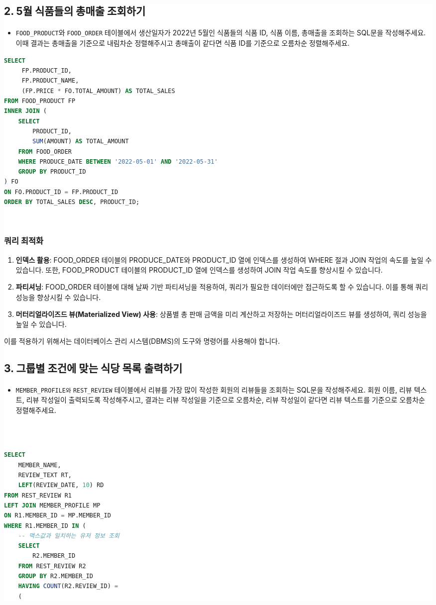 ```SQL
```



## 2. 5월 식품들의 총매출 조회하기

- `FOOD_PRODUCT`와 `FOOD_ORDER` 테이블에서 생산일자가 2022년 5월인 식품들의 식품 ID, 식품 이름, 총매출을 조회하는 SQL문을 작성해주세요. 이때 결과는 총매출을 기준으로 내림차순 정렬해주시고 총매출이 같다면 식품 ID를 기준으로 오름차순 정렬해주세요.

```sql
SELECT 
     FP.PRODUCT_ID,
     FP.PRODUCT_NAME, 
     (FP.PRICE * FO.TOTAL_AMOUNT) AS TOTAL_SALES
FROM FOOD_PRODUCT FP
INNER JOIN (
    SELECT 
        PRODUCT_ID,
        SUM(AMOUNT) AS TOTAL_AMOUNT
    FROM FOOD_ORDER
    WHERE PRODUCE_DATE BETWEEN '2022-05-01' AND '2022-05-31'
    GROUP BY PRODUCT_ID
) FO
ON FO.PRODUCT_ID = FP.PRODUCT_ID
ORDER BY TOTAL_SALES DESC, PRODUCT_ID;

```
<br>

### 쿼리 최적화

1. **인덱스 활용**: FOOD_ORDER 테이블의 PRODUCE_DATE와 PRODUCT_ID 열에 인덱스를 생성하여 WHERE 절과 JOIN 작업의 속도를 높일 수 있습니다. 또한, FOOD_PRODUCT 테이블의 PRODUCT_ID 열에 인덱스를 생성하여 JOIN 작업 속도를 향상시킬 수 있습니다.

2. **파티셔닝**: FOOD_ORDER 테이블에 대해 날짜 기반 파티셔닝을 적용하여, 쿼리가 필요한 데이터에만 접근하도록 할 수 있습니다. 이를 통해 쿼리 성능을 향상시킬 수 있습니다.

3. **머터리얼라이즈드 뷰(Materialized View) 사용**: 상품별 총 판매 금액을 미리 계산하고 저장하는 머터리얼라이즈드 뷰를 생성하여, 쿼리 성능을 높일 수 있습니다.

이를 적용하기 위해서는 데이터베이스 관리 시스템(DBMS)의 도구와 명령어를 사용해야 합니다.


## 3. 그룹별 조건에 맞는 식당 목록 출력하기

- `MEMBER_PROFILE와` `REST_REVIEW` 테이블에서 리뷰를 가장 많이 작성한 회원의 리뷰들을 조회하는 SQL문을 작성해주세요. 회원 이름, 리뷰 텍스트, 리뷰 작성일이 출력되도록 작성해주시고, 결과는 리뷰 작성일을 기준으로 오름차순, 리뷰 작성일이 같다면 리뷰 텍스트를 기준으로 오름차순 정렬해주세요.

<br>

```sql

SELECT
    MEMBER_NAME,
    REVIEW_TEXT RT,
    LEFT(REVIEW_DATE, 10) RD
FROM REST_REVIEW R1
LEFT JOIN MEMBER_PROFILE MP
ON R1.MEMBER_ID = MP.MEMBER_ID
WHERE R1.MEMBER_ID IN (
    -- 맥스값과 일치하는 유저 정보 조회
    SELECT 
        R2.MEMBER_ID
    FROM REST_REVIEW R2
    GROUP BY R2.MEMBER_ID
    HAVING COUNT(R2.REVIEW_ID) = 
    (
```